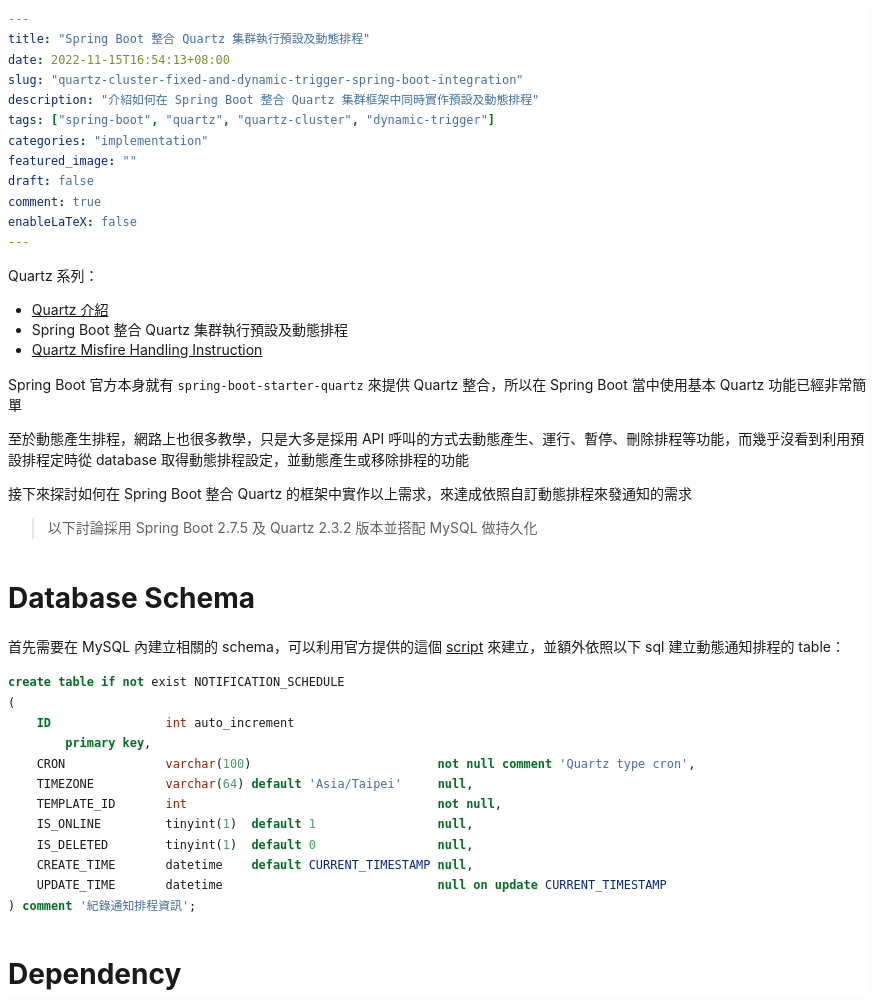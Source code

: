 ```yaml
---
title: "Spring Boot 整合 Quartz 集群執行預設及動態排程"
date: 2022-11-15T16:54:13+08:00
slug: "quartz-cluster-fixed-and-dynamic-trigger-spring-boot-integration"
description: "介紹如何在 Spring Boot 整合 Quartz 集群框架中同時實作預設及動態排程"
tags: ["spring-boot", "quartz", "quartz-cluster", "dynamic-trigger"]
categories: "implementation"
featured_image: ""
draft: false
comment: true
enableLaTeX: false
---
```


Quartz 系列：

- [Quartz 介紹](https://idontwannarock.github.io/tech_blog/2022/11/quartz-intro/)
- Spring Boot 整合 Quartz 集群執行預設及動態排程
- [Quartz Misfire Handling Instruction](https://idontwannarock.github.io/tech_blog/2022/11/quartz-misfire-handling-instruction/)

Spring Boot 官方本身就有 `spring-boot-starter-quartz` 來提供 Quartz 整合，所以在 Spring Boot 當中使用基本 Quartz 功能已經非常簡單

至於動態產生排程，網路上也很多教學，只是大多是採用 API 呼叫的方式去動態產生、運行、暫停、刪除排程等功能，而幾乎沒看到利用預設排程定時從 database 取得動態排程設定，並動態產生或移除排程的功能

接下來探討如何在 Spring Boot 整合 Quartz 的框架中實作以上需求，來達成依照自訂動態排程來發通知的需求

> 以下討論採用 Spring Boot 2.7.5 及 Quartz 2.3.2 版本並搭配 MySQL 做持久化

# Database Schema

首先需要在 MySQL 內建立相關的 schema，可以利用官方提供的這個 [script](https://github.com/quartz-scheduler/quartz/blob/master/quartz-core/src/main/resources/org/quartz/impl/jdbcjobstore/tables_mysql_innodb.sql) 來建立，並額外依照以下 sql 建立動態通知排程的 table：

```sql
create table if not exist NOTIFICATION_SCHEDULE
(
    ID                int auto_increment
        primary key,
    CRON              varchar(100)                          not null comment 'Quartz type cron',
    TIMEZONE          varchar(64) default 'Asia/Taipei'     null,
    TEMPLATE_ID       int                                   not null,
    IS_ONLINE         tinyint(1)  default 1                 null,
    IS_DELETED        tinyint(1)  default 0                 null,
    CREATE_TIME       datetime    default CURRENT_TIMESTAMP null,
    UPDATE_TIME       datetime                              null on update CURRENT_TIMESTAMP
) comment '紀錄通知排程資訊';
```

# Dependency
